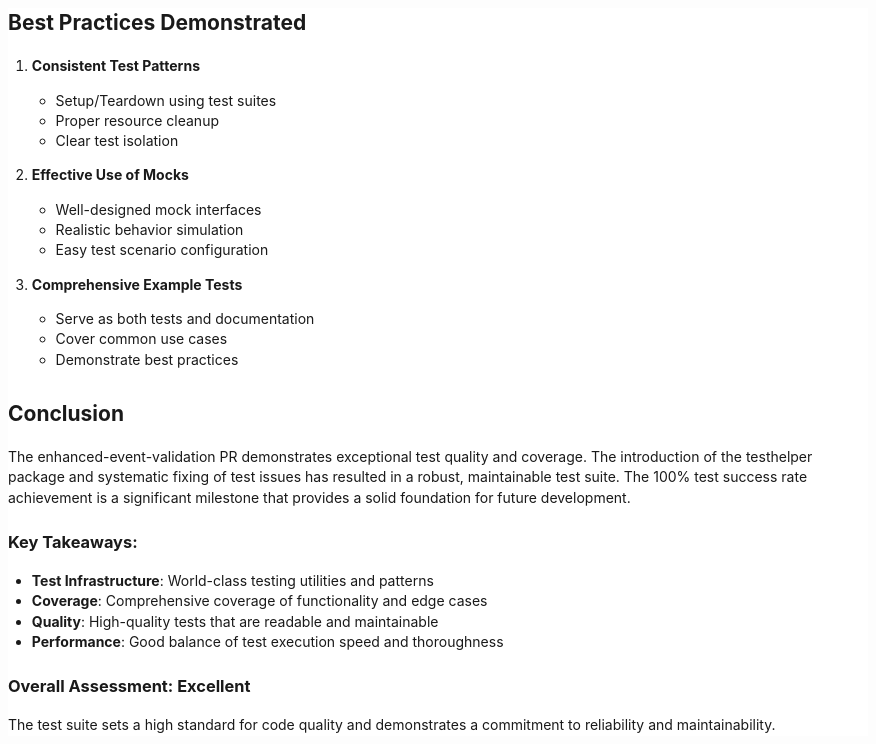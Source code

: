 ## Best Practices Demonstrated

1. **Consistent Test Patterns**
   - Setup/Teardown using test suites
   - Proper resource cleanup
   - Clear test isolation

2. **Effective Use of Mocks**
   - Well-designed mock interfaces
   - Realistic behavior simulation
   - Easy test scenario configuration

3. **Comprehensive Example Tests**
   - Serve as both tests and documentation
   - Cover common use cases
   - Demonstrate best practices

## Conclusion

The enhanced-event-validation PR demonstrates exceptional test quality and coverage. The introduction of the testhelper package and systematic fixing of test issues has resulted in a robust, maintainable test suite. The 100% test success rate achievement is a significant milestone that provides a solid foundation for future development.

### Key Takeaways:
- **Test Infrastructure**: World-class testing utilities and patterns
- **Coverage**: Comprehensive coverage of functionality and edge cases
- **Quality**: High-quality tests that are readable and maintainable
- **Performance**: Good balance of test execution speed and thoroughness

### Overall Assessment: **Excellent**

The test suite sets a high standard for code quality and demonstrates a commitment to reliability and maintainability.